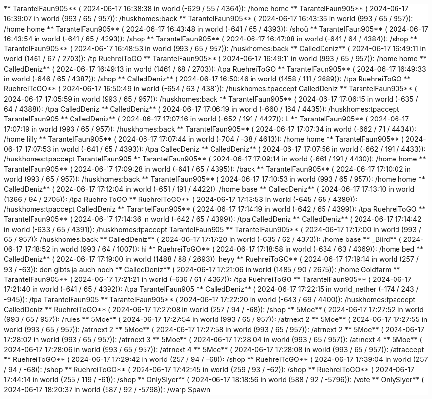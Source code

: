 ** TarantelFaun905** ( 2024-06-17  16:38:38 in  world (-629 / 55 / 4364)): /home home
** TarantelFaun905** ( 2024-06-17  16:39:07 in  world (993 / 65 / 957)): /huskhomes:back
** TarantelFaun905** ( 2024-06-17  16:43:36 in  world (993 / 65 / 957)): /home home
** TarantelFaun905** ( 2024-06-17  16:43:48 in  world (-641 / 65 / 4393)): /shoü
** TarantelFaun905** ( 2024-06-17  16:43:54 in  world (-641 / 65 / 4393)): /shop
** TarantelFaun905** ( 2024-06-17  16:47:08 in  world (-641 / 64 / 4384)): /shop
** TarantelFaun905** ( 2024-06-17  16:48:53 in  world (993 / 65 / 957)): /huskhomes:back
** CalledDeniz** ( 2024-06-17  16:49:11 in  world (1461 / 67 / 2703)): /tp RuehreiToGO
** TarantelFaun905** ( 2024-06-17  16:49:11 in  world (993 / 65 / 957)): /home home
** CalledDeniz** ( 2024-06-17  16:49:13 in  world (1461 / 68 / 2703)): /tpa RuehreiToGO
** TarantelFaun905** ( 2024-06-17  16:49:33 in  world (-646 / 65 / 4387)): /shop
** CalledDeniz** ( 2024-06-17  16:50:46 in  world (1458 / 111 / 2689)): /tpa RuehreiToGO
** RuehreiToGO** ( 2024-06-17  16:50:49 in  world (-654 / 63 / 4381)): /huskhomes:tpaccept CalledDeniz
** TarantelFaun905** ( 2024-06-17  17:05:59 in  world (993 / 65 / 957)): /huskhomes:back
** TarantelFaun905** ( 2024-06-17  17:06:15 in  world (-635 / 64 / 4388)): /tpa CalledDeniz
** CalledDeniz** ( 2024-06-17  17:06:19 in  world (-660 / 164 / 4435)): /huskhomes:tpaccept TarantelFaun905
** CalledDeniz** ( 2024-06-17  17:07:16 in  world (-652 / 191 / 4427)): L
** TarantelFaun905** ( 2024-06-17  17:07:19 in  world (993 / 65 / 957)): /huskhomes:back
** TarantelFaun905** ( 2024-06-17  17:07:34 in  world (-662 / 71 / 4434)): /home lilly
** TarantelFaun905** ( 2024-06-17  17:07:44 in  world (-704 / -38 / 4613)): /home home
** TarantelFaun905** ( 2024-06-17  17:07:53 in  world (-641 / 65 / 4393)): /tpa CalledDeniz
** CalledDeniz** ( 2024-06-17  17:07:56 in  world (-662 / 191 / 4433)): /huskhomes:tpaccept TarantelFaun905
** TarantelFaun905** ( 2024-06-17  17:09:14 in  world (-661 / 191 / 4430)): /home home
** TarantelFaun905** ( 2024-06-17  17:09:28 in  world (-641 / 65 / 4395)): /back
** TarantelFaun905** ( 2024-06-17  17:10:02 in  world (993 / 65 / 957)): /huskhomes:back
** TarantelFaun905** ( 2024-06-17  17:10:53 in  world (993 / 65 / 957)): /home home
** CalledDeniz** ( 2024-06-17  17:12:04 in  world (-651 / 191 / 4422)): /home base
** CalledDeniz** ( 2024-06-17  17:13:10 in  world (1366 / 94 / 2705)): /tpa RuehreiToGO
** RuehreiToGO** ( 2024-06-17  17:13:53 in  world (-645 / 65 / 4389)): /huskhomes:tpaccept CalledDeniz
** TarantelFaun905** ( 2024-06-17  17:14:19 in  world (-642 / 65 / 4399)): /tpa RuehreiToGO
** TarantelFaun905** ( 2024-06-17  17:14:36 in  world (-642 / 65 / 4399)): /tpa CalledDeniz
** CalledDeniz** ( 2024-06-17  17:14:42 in  world (-633 / 65 / 4391)): /huskhomes:tpaccept TarantelFaun905
** TarantelFaun905** ( 2024-06-17  17:17:00 in  world (993 / 65 / 957)): /huskhomes:back
** CalledDeniz** ( 2024-06-17  17:17:20 in  world (-635 / 62 / 4373)): /home base
** _Biird** ( 2024-06-17  17:18:52 in  world (993 / 64 / 1007)): hi
** RuehreiToGO** ( 2024-06-17  17:18:58 in  world (-634 / 63 / 4369)): /home bed
** CalledDeniz** ( 2024-06-17  17:19:00 in  world (1488 / 88 / 2693)): heyy
** RuehreiToGO** ( 2024-06-17  17:19:14 in  world (257 / 93 / -63)): den gibts ja auch noch
** CalledDeniz** ( 2024-06-17  17:21:06 in  world (1485 / 90 / 2675)): /home Goldfarm
** TarantelFaun905** ( 2024-06-17  17:21:21 in  world (-636 / 61 / 4367)): /tpa RuehreiToGO
** TarantelFaun905** ( 2024-06-17  17:21:40 in  world (-641 / 65 / 4392)): /tpa TarantelFaun905
** CalledDeniz** ( 2024-06-17  17:22:15 in  world_nether (-174 / 243 / -945)): /tpa TarantelFaun905
** TarantelFaun905** ( 2024-06-17  17:22:20 in  world (-643 / 69 / 4400)): /huskhomes:tpaccept CalledDeniz
** RuehreiToGO** ( 2024-06-17  17:27:08 in  world (257 / 94 / -68)): /shop
** 5Moe** ( 2024-06-17  17:27:52 in  world (993 / 65 / 957)): /rules
** 5Moe** ( 2024-06-17  17:27:54 in  world (993 / 65 / 957)): /atrnext 2
** 5Moe** ( 2024-06-17  17:27:55 in  world (993 / 65 / 957)): /atrnext 2
** 5Moe** ( 2024-06-17  17:27:58 in  world (993 / 65 / 957)): /atrnext 2
** 5Moe** ( 2024-06-17  17:28:02 in  world (993 / 65 / 957)): /atrnext 3
** 5Moe** ( 2024-06-17  17:28:04 in  world (993 / 65 / 957)): /atrnext 4
** 5Moe** ( 2024-06-17  17:28:06 in  world (993 / 65 / 957)): /atrnext 4
** 5Moe** ( 2024-06-17  17:28:08 in  world (993 / 65 / 957)): /atraccept
** RuehreiToGO** ( 2024-06-17  17:29:42 in  world (257 / 94 / -68)): /shop
** RuehreiToGO** ( 2024-06-17  17:39:04 in  world (257 / 94 / -68)): /shop
** RuehreiToGO** ( 2024-06-17  17:42:45 in  world (259 / 93 / -62)): /shop
** RuehreiToGO** ( 2024-06-17  17:44:14 in  world (255 / 119 / -61)): /shop
** OnlySlyer** ( 2024-06-17  18:18:56 in  world (588 / 92 / -5796)): /vote
** OnlySlyer** ( 2024-06-17  18:20:37 in  world (587 / 92 / -5798)): /warp Spawn